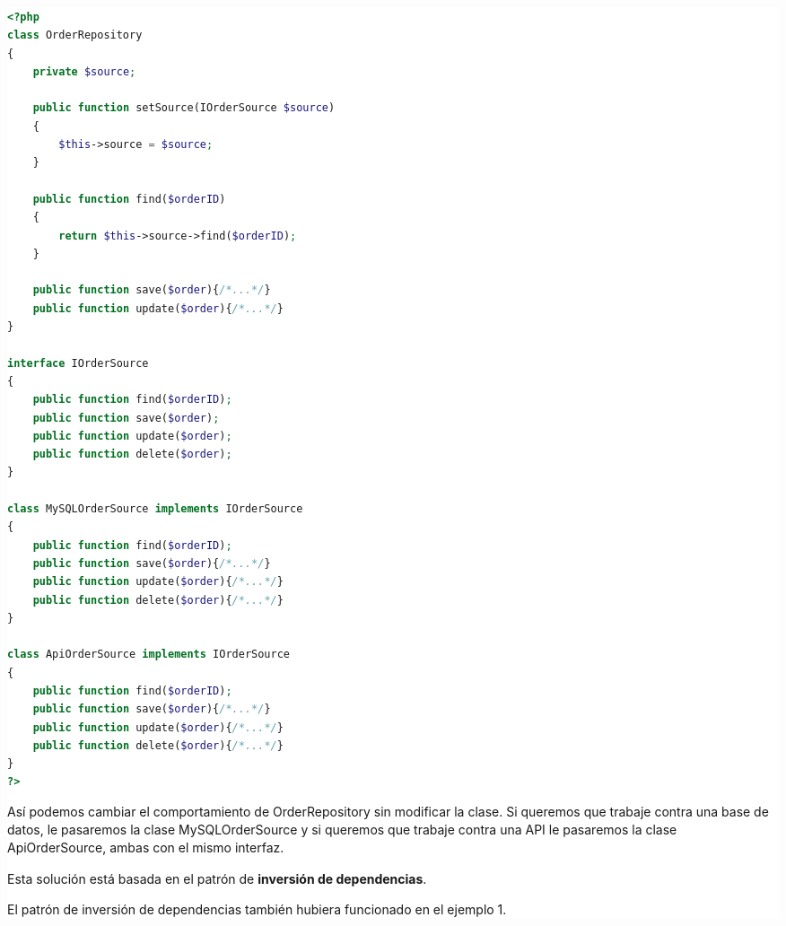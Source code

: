```php
<?php
class OrderRepository
{
    private $source;

    public function setSource(IOrderSource $source)
    {
        $this->source = $source;
    }

    public function find($orderID)
    {
        return $this->source->find($orderID);
    }
    
    public function save($order){/*...*/}
    public function update($order){/*...*/}
}

interface IOrderSource
{
    public function find($orderID);
    public function save($order);
    public function update($order);
    public function delete($order);
}

class MySQLOrderSource implements IOrderSource
{
    public function find($orderID);
    public function save($order){/*...*/}
    public function update($order){/*...*/}
    public function delete($order){/*...*/}
}

class ApiOrderSource implements IOrderSource
{
    public function find($orderID);
    public function save($order){/*...*/}
    public function update($order){/*...*/}
    public function delete($order){/*...*/}
}
?>
```

Así podemos cambiar el comportamiento de OrderRepository sin modificar la clase. Si queremos que trabaje contra una base de datos, le pasaremos la clase MySQLOrderSource y si queremos que trabaje contra una API le pasaremos la clase ApiOrderSource, ambas con el mismo interfaz.

Esta solución está basada en el patrón de **inversión de dependencias**.

El patrón de inversión de dependencias también hubiera funcionado en el ejemplo 1.
